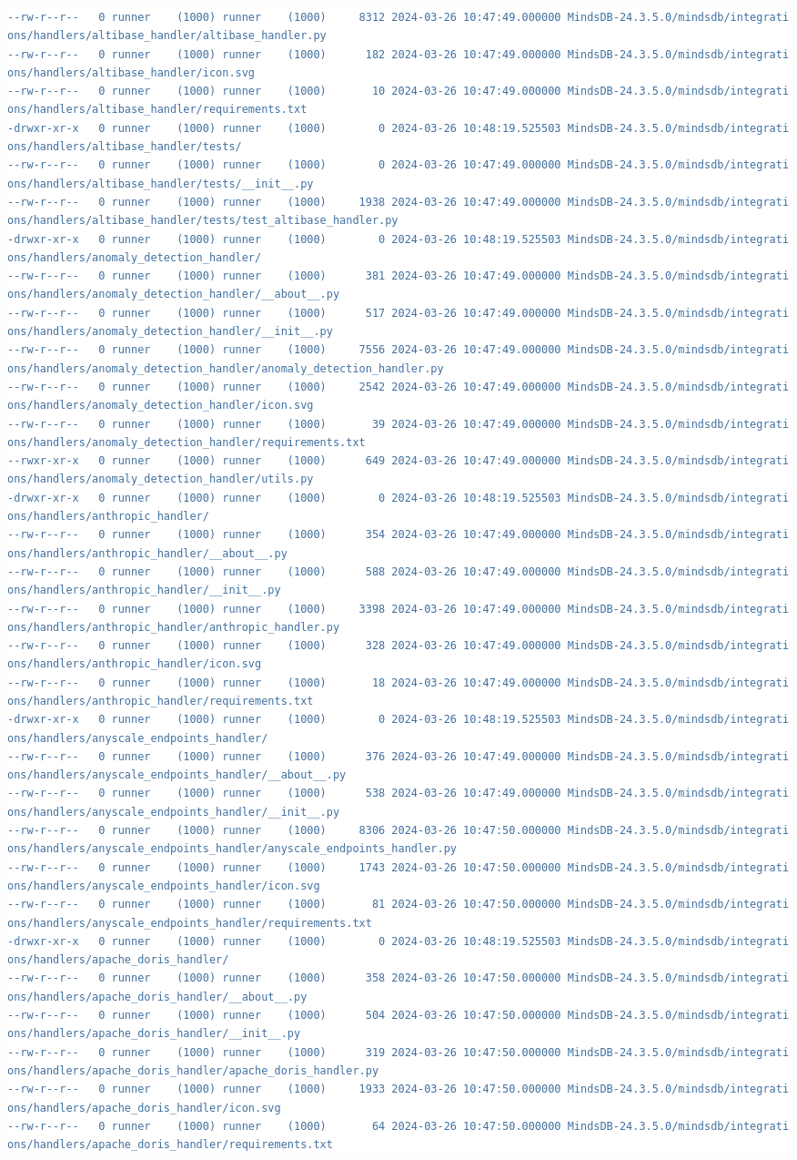 ```diff
--rw-r--r--   0 runner    (1000) runner    (1000)     8312 2024-03-26 10:47:49.000000 MindsDB-24.3.5.0/mindsdb/integrations/handlers/altibase_handler/altibase_handler.py
--rw-r--r--   0 runner    (1000) runner    (1000)      182 2024-03-26 10:47:49.000000 MindsDB-24.3.5.0/mindsdb/integrations/handlers/altibase_handler/icon.svg
--rw-r--r--   0 runner    (1000) runner    (1000)       10 2024-03-26 10:47:49.000000 MindsDB-24.3.5.0/mindsdb/integrations/handlers/altibase_handler/requirements.txt
-drwxr-xr-x   0 runner    (1000) runner    (1000)        0 2024-03-26 10:48:19.525503 MindsDB-24.3.5.0/mindsdb/integrations/handlers/altibase_handler/tests/
--rw-r--r--   0 runner    (1000) runner    (1000)        0 2024-03-26 10:47:49.000000 MindsDB-24.3.5.0/mindsdb/integrations/handlers/altibase_handler/tests/__init__.py
--rw-r--r--   0 runner    (1000) runner    (1000)     1938 2024-03-26 10:47:49.000000 MindsDB-24.3.5.0/mindsdb/integrations/handlers/altibase_handler/tests/test_altibase_handler.py
-drwxr-xr-x   0 runner    (1000) runner    (1000)        0 2024-03-26 10:48:19.525503 MindsDB-24.3.5.0/mindsdb/integrations/handlers/anomaly_detection_handler/
--rw-r--r--   0 runner    (1000) runner    (1000)      381 2024-03-26 10:47:49.000000 MindsDB-24.3.5.0/mindsdb/integrations/handlers/anomaly_detection_handler/__about__.py
--rw-r--r--   0 runner    (1000) runner    (1000)      517 2024-03-26 10:47:49.000000 MindsDB-24.3.5.0/mindsdb/integrations/handlers/anomaly_detection_handler/__init__.py
--rw-r--r--   0 runner    (1000) runner    (1000)     7556 2024-03-26 10:47:49.000000 MindsDB-24.3.5.0/mindsdb/integrations/handlers/anomaly_detection_handler/anomaly_detection_handler.py
--rw-r--r--   0 runner    (1000) runner    (1000)     2542 2024-03-26 10:47:49.000000 MindsDB-24.3.5.0/mindsdb/integrations/handlers/anomaly_detection_handler/icon.svg
--rw-r--r--   0 runner    (1000) runner    (1000)       39 2024-03-26 10:47:49.000000 MindsDB-24.3.5.0/mindsdb/integrations/handlers/anomaly_detection_handler/requirements.txt
--rwxr-xr-x   0 runner    (1000) runner    (1000)      649 2024-03-26 10:47:49.000000 MindsDB-24.3.5.0/mindsdb/integrations/handlers/anomaly_detection_handler/utils.py
-drwxr-xr-x   0 runner    (1000) runner    (1000)        0 2024-03-26 10:48:19.525503 MindsDB-24.3.5.0/mindsdb/integrations/handlers/anthropic_handler/
--rw-r--r--   0 runner    (1000) runner    (1000)      354 2024-03-26 10:47:49.000000 MindsDB-24.3.5.0/mindsdb/integrations/handlers/anthropic_handler/__about__.py
--rw-r--r--   0 runner    (1000) runner    (1000)      588 2024-03-26 10:47:49.000000 MindsDB-24.3.5.0/mindsdb/integrations/handlers/anthropic_handler/__init__.py
--rw-r--r--   0 runner    (1000) runner    (1000)     3398 2024-03-26 10:47:49.000000 MindsDB-24.3.5.0/mindsdb/integrations/handlers/anthropic_handler/anthropic_handler.py
--rw-r--r--   0 runner    (1000) runner    (1000)      328 2024-03-26 10:47:49.000000 MindsDB-24.3.5.0/mindsdb/integrations/handlers/anthropic_handler/icon.svg
--rw-r--r--   0 runner    (1000) runner    (1000)       18 2024-03-26 10:47:49.000000 MindsDB-24.3.5.0/mindsdb/integrations/handlers/anthropic_handler/requirements.txt
-drwxr-xr-x   0 runner    (1000) runner    (1000)        0 2024-03-26 10:48:19.525503 MindsDB-24.3.5.0/mindsdb/integrations/handlers/anyscale_endpoints_handler/
--rw-r--r--   0 runner    (1000) runner    (1000)      376 2024-03-26 10:47:49.000000 MindsDB-24.3.5.0/mindsdb/integrations/handlers/anyscale_endpoints_handler/__about__.py
--rw-r--r--   0 runner    (1000) runner    (1000)      538 2024-03-26 10:47:49.000000 MindsDB-24.3.5.0/mindsdb/integrations/handlers/anyscale_endpoints_handler/__init__.py
--rw-r--r--   0 runner    (1000) runner    (1000)     8306 2024-03-26 10:47:50.000000 MindsDB-24.3.5.0/mindsdb/integrations/handlers/anyscale_endpoints_handler/anyscale_endpoints_handler.py
--rw-r--r--   0 runner    (1000) runner    (1000)     1743 2024-03-26 10:47:50.000000 MindsDB-24.3.5.0/mindsdb/integrations/handlers/anyscale_endpoints_handler/icon.svg
--rw-r--r--   0 runner    (1000) runner    (1000)       81 2024-03-26 10:47:50.000000 MindsDB-24.3.5.0/mindsdb/integrations/handlers/anyscale_endpoints_handler/requirements.txt
-drwxr-xr-x   0 runner    (1000) runner    (1000)        0 2024-03-26 10:48:19.525503 MindsDB-24.3.5.0/mindsdb/integrations/handlers/apache_doris_handler/
--rw-r--r--   0 runner    (1000) runner    (1000)      358 2024-03-26 10:47:50.000000 MindsDB-24.3.5.0/mindsdb/integrations/handlers/apache_doris_handler/__about__.py
--rw-r--r--   0 runner    (1000) runner    (1000)      504 2024-03-26 10:47:50.000000 MindsDB-24.3.5.0/mindsdb/integrations/handlers/apache_doris_handler/__init__.py
--rw-r--r--   0 runner    (1000) runner    (1000)      319 2024-03-26 10:47:50.000000 MindsDB-24.3.5.0/mindsdb/integrations/handlers/apache_doris_handler/apache_doris_handler.py
--rw-r--r--   0 runner    (1000) runner    (1000)     1933 2024-03-26 10:47:50.000000 MindsDB-24.3.5.0/mindsdb/integrations/handlers/apache_doris_handler/icon.svg
--rw-r--r--   0 runner    (1000) runner    (1000)       64 2024-03-26 10:47:50.000000 MindsDB-24.3.5.0/mindsdb/integrations/handlers/apache_doris_handler/requirements.txt
```